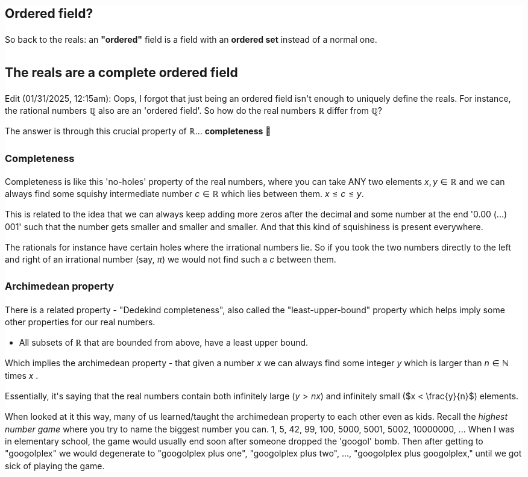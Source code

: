 ## Ordered field?
So back to the reals: an **"ordered"** field is a field with an **ordered set** instead of a normal one.


## The reals are a complete ordered field
Edit (01/31/2025, 12:15am): Oops, I forgot that just being an ordered field isn't enough to uniquely define the reals. For instance, the rational numbers $\mathbb{Q}$ also are an 'ordered field'. So how do the real numbers $\mathbb{R}$ differ from $\mathbb{Q}$?

The answer is through this crucial property of $\mathbb{R}$... **completeness** 🙂

### Completeness
Completeness is like this 'no-holes' property of the real numbers, where you can take ANY two elements $x, y \in \mathbb{R}$ and we can always find some squishy intermediate number $c \in \mathbb{R}$ which lies between them. $x \leq c \leq y$.

This is related to the idea that we can always keep adding more zeros after the decimal and some number at the end '0.00 (...) 001' such that the number gets smaller and smaller and smaller. And that this kind of squishiness is present everywhere.

The rationals for instance have certain holes where the irrational numbers lie. So if you took the two numbers directly to the left and right of an irrational number (say, $\pi$) we would not find such a $c$ between them.

### Archimedean property
There is a related property - "Dedekind completeness", also called the "least-upper-bound" property which helps imply some other properties for our real numbers.

- All subsets of $\mathbb{R}$ that are bounded from above, have a least upper bound.

Which implies the archimedean property - that given a number $x$ we can always find some integer $y$ which is larger than $n \in \mathbb{N}$ times $x$ .

Essentially, it's saying that the real numbers contain both infinitely large ($y>nx$) and infinitely small ($x < \frac{y}{n}$) elements.

When looked at it this way, many of us learned/taught the archimedean property to each other even as kids. Recall the *highest number game* where you try to name the biggest number you can. 1, 5, 42, 99, 100, 5000, 5001, 5002, 10000000, ... 
When I was in elementary school, the game would usually end soon after someone dropped the 'googol' bomb. Then after getting to "googolplex" we would degenerate to "googolplex plus one", "googolplex plus two", ..., "googolplex plus googolplex," until we got sick of playing the game.